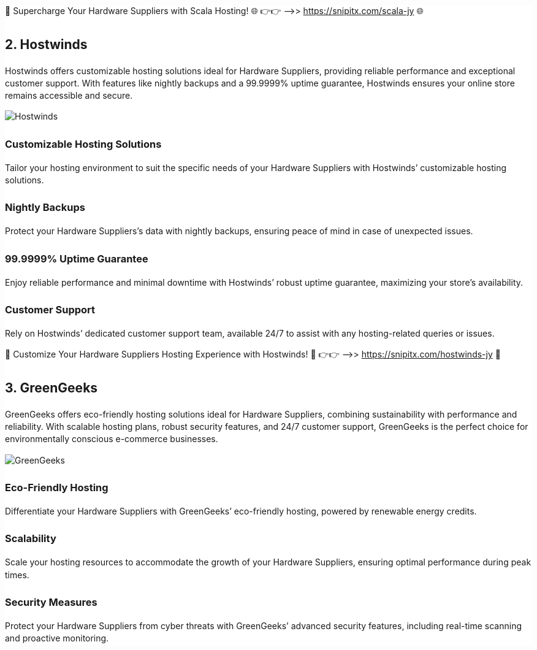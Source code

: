 🚀 Supercharge Your Hardware Suppliers with Scala Hosting! 🌐
👉👉 -->> https://snipitx.com/scala-jy 🌐

## 2. Hostwinds

Hostwinds offers customizable hosting solutions ideal for Hardware Suppliers, providing reliable performance and exceptional customer support. With features like nightly backups and a 99.9999% uptime guarantee, Hostwinds ensures your online store remains accessible and secure.

![Hostwinds](https://i.imgur.com/53aSNXx.jpeg "Hostwinds Hosting")

### Customizable Hosting Solutions
Tailor your hosting environment to suit the specific needs of your Hardware Suppliers with Hostwinds’ customizable hosting solutions.

### Nightly Backups
Protect your Hardware Suppliers’s data with nightly backups, ensuring peace of mind in case of unexpected issues.

### 99.9999% Uptime Guarantee
Enjoy reliable performance and minimal downtime with Hostwinds’ robust uptime guarantee, maximizing your store’s availability.

### Customer Support
Rely on Hostwinds’ dedicated customer support team, available 24/7 to assist with any hosting-related queries or issues.

🌟 Customize Your Hardware Suppliers Hosting Experience with Hostwinds! 🚀
👉👉 -->> https://snipitx.com/hostwinds-jy 🚀


## 3. GreenGeeks

GreenGeeks offers eco-friendly hosting solutions ideal for Hardware Suppliers, combining sustainability with performance and reliability. With scalable hosting plans, robust security features, and 24/7 customer support, GreenGeeks is the perfect choice for environmentally conscious e-commerce businesses.

![GreenGeeks](https://i.imgur.com/eEwuntu.jpg "GreenGeeks Hosting")

### Eco-Friendly Hosting
Differentiate your Hardware Suppliers with GreenGeeks’ eco-friendly hosting, powered by renewable energy credits.

### Scalability
Scale your hosting resources to accommodate the growth of your Hardware Suppliers, ensuring optimal performance during peak times.

### Security Measures
Protect your Hardware Suppliers from cyber threats with GreenGeeks’ advanced security features, including real-time scanning and proactive monitoring.
